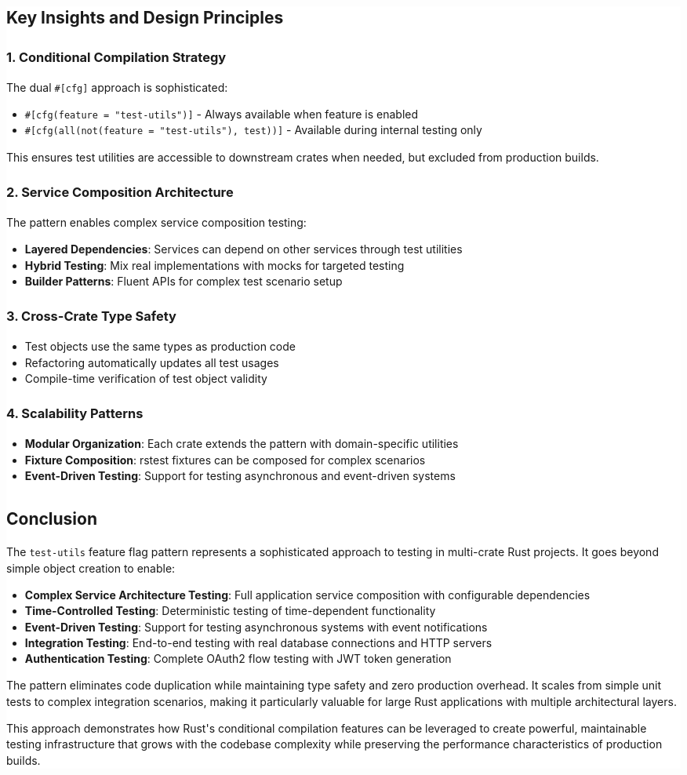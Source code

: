 ## Key Insights and Design Principles

### 1. **Conditional Compilation Strategy**
The dual `#[cfg]` approach is sophisticated:
- `#[cfg(feature = "test-utils")]` - Always available when feature is enabled
- `#[cfg(all(not(feature = "test-utils"), test))]` - Available during internal testing only

This ensures test utilities are accessible to downstream crates when needed, but excluded from production builds.

### 2. **Service Composition Architecture**
The pattern enables complex service composition testing:
- **Layered Dependencies**: Services can depend on other services through test utilities
- **Hybrid Testing**: Mix real implementations with mocks for targeted testing
- **Builder Patterns**: Fluent APIs for complex test scenario setup

### 3. **Cross-Crate Type Safety**
- Test objects use the same types as production code
- Refactoring automatically updates all test usages
- Compile-time verification of test object validity

### 4. **Scalability Patterns**
- **Modular Organization**: Each crate extends the pattern with domain-specific utilities
- **Fixture Composition**: rstest fixtures can be composed for complex scenarios
- **Event-Driven Testing**: Support for testing asynchronous and event-driven systems

## Conclusion

The `test-utils` feature flag pattern represents a sophisticated approach to testing in multi-crate Rust projects. It goes beyond simple object creation to enable:

- **Complex Service Architecture Testing**: Full application service composition with configurable dependencies
- **Time-Controlled Testing**: Deterministic testing of time-dependent functionality
- **Event-Driven Testing**: Support for testing asynchronous systems with event notifications
- **Integration Testing**: End-to-end testing with real database connections and HTTP servers
- **Authentication Testing**: Complete OAuth2 flow testing with JWT token generation

The pattern eliminates code duplication while maintaining type safety and zero production overhead. It scales from simple unit tests to complex integration scenarios, making it particularly valuable for large Rust applications with multiple architectural layers.

This approach demonstrates how Rust's conditional compilation features can be leveraged to create powerful, maintainable testing infrastructure that grows with the codebase complexity while preserving the performance characteristics of production builds.
